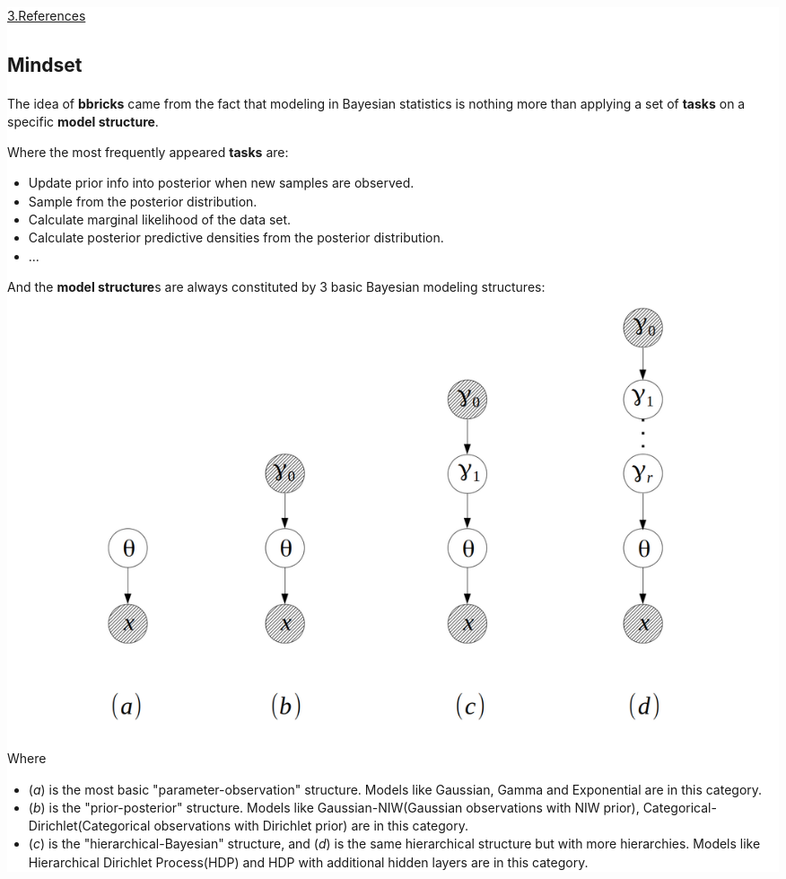 [3.References](#references)



## Mindset

The idea of **bbricks** came from the fact that modeling in Bayesian statistics is nothing more than applying a set of **tasks** on a specific **model structure**.

Where the most frequently appeared **tasks** are:

+ Update prior info into posterior when new samples are observed.
+ Sample from the posterior distribution.
+ Calculate marginal likelihood of the data set.
+ Calculate posterior predictive densities from the posterior distribution.
+ ...

And the **model structure**s are always constituted by $3$ basic Bayesian modeling structures:
![](./notes_pictures/basicStructures.png)
Where

+ $(a)$ is the most basic "parameter-observation" structure. Models like Gaussian, Gamma and Exponential are in this category.
+ $(b)$ is the "prior-posterior" structure. Models like Gaussian-NIW(Gaussian observations with NIW prior), Categorical-Dirichlet(Categorical observations with Dirichlet prior) are in this category.
+ $(c)$ is the "hierarchical-Bayesian" structure, and $(d)$ is the same hierarchical structure but with more hierarchies. Models like Hierarchical Dirichlet Process(HDP) and HDP with additional hidden layers are in this category.
